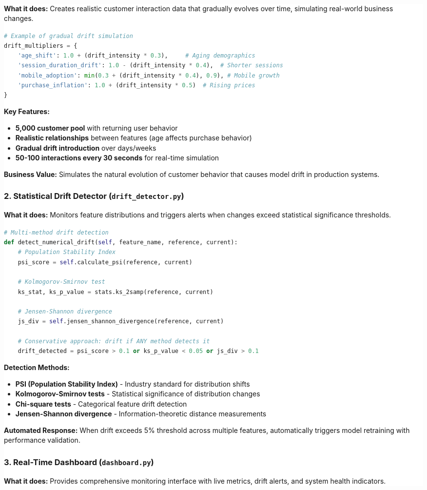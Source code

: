 **What it does:** Creates realistic customer interaction data that gradually evolves over time, simulating real-world business changes.

```python
# Example of gradual drift simulation
drift_multipliers = {
    'age_shift': 1.0 + (drift_intensity * 0.3),     # Aging demographics
    'session_duration_drift': 1.0 - (drift_intensity * 0.4),  # Shorter sessions
    'mobile_adoption': min(0.3 + (drift_intensity * 0.4), 0.9), # Mobile growth
    'purchase_inflation': 1.0 + (drift_intensity * 0.5)  # Rising prices
}
```

**Key Features:**
- **5,000 customer pool** with returning user behavior
- **Realistic relationships** between features (age affects purchase behavior)
- **Gradual drift introduction** over days/weeks
- **50-100 interactions every 30 seconds** for real-time simulation

**Business Value:** Simulates the natural evolution of customer behavior that causes model drift in production systems.

### 2. **Statistical Drift Detector** (`drift_detector.py`)

**What it does:** Monitors feature distributions and triggers alerts when changes exceed statistical significance thresholds.

```python
# Multi-method drift detection
def detect_numerical_drift(self, feature_name, reference, current):
    # Population Stability Index
    psi_score = self.calculate_psi(reference, current)
    
    # Kolmogorov-Smirnov test  
    ks_stat, ks_p_value = stats.ks_2samp(reference, current)
    
    # Jensen-Shannon divergence
    js_div = self.jensen_shannon_divergence(reference, current)
    
    # Conservative approach: drift if ANY method detects it
    drift_detected = psi_score > 0.1 or ks_p_value < 0.05 or js_div > 0.1
```

**Detection Methods:**
- **PSI (Population Stability Index)** - Industry standard for distribution shifts
- **Kolmogorov-Smirnov tests** - Statistical significance of distribution changes
- **Chi-square tests** - Categorical feature drift detection
- **Jensen-Shannon divergence** - Information-theoretic distance measurements

**Automated Response:** When drift exceeds 5% threshold across multiple features, automatically triggers model retraining with performance validation.

### 3. **Real-Time Dashboard** (`dashboard.py`)

**What it does:** Provides comprehensive monitoring interface with live metrics, drift alerts, and system health indicators.
